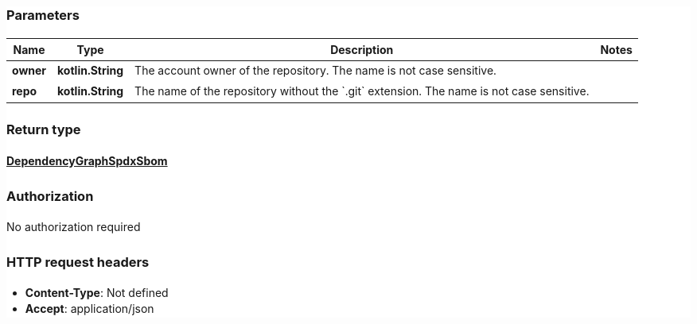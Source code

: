 ### Parameters

Name | Type | Description  | Notes
------------- | ------------- | ------------- | -------------
 **owner** | **kotlin.String**| The account owner of the repository. The name is not case sensitive. |
 **repo** | **kotlin.String**| The name of the repository without the &#x60;.git&#x60; extension. The name is not case sensitive. |

### Return type

[**DependencyGraphSpdxSbom**](DependencyGraphSpdxSbom.md)

### Authorization

No authorization required

### HTTP request headers

 - **Content-Type**: Not defined
 - **Accept**: application/json

